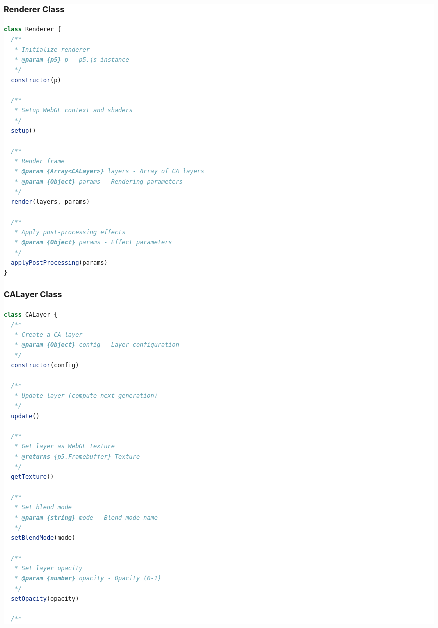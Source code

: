 ### Renderer Class

```javascript
class Renderer {
  /**
   * Initialize renderer
   * @param {p5} p - p5.js instance
   */
  constructor(p)

  /**
   * Setup WebGL context and shaders
   */
  setup()

  /**
   * Render frame
   * @param {Array<CALayer>} layers - Array of CA layers
   * @param {Object} params - Rendering parameters
   */
  render(layers, params)

  /**
   * Apply post-processing effects
   * @param {Object} params - Effect parameters
   */
  applyPostProcessing(params)
}
```

### CALayer Class

```javascript
class CALayer {
  /**
   * Create a CA layer
   * @param {Object} config - Layer configuration
   */
  constructor(config)

  /**
   * Update layer (compute next generation)
   */
  update()

  /**
   * Get layer as WebGL texture
   * @returns {p5.Framebuffer} Texture
   */
  getTexture()

  /**
   * Set blend mode
   * @param {string} mode - Blend mode name
   */
  setBlendMode(mode)

  /**
   * Set layer opacity
   * @param {number} opacity - Opacity (0-1)
   */
  setOpacity(opacity)

  /**
```